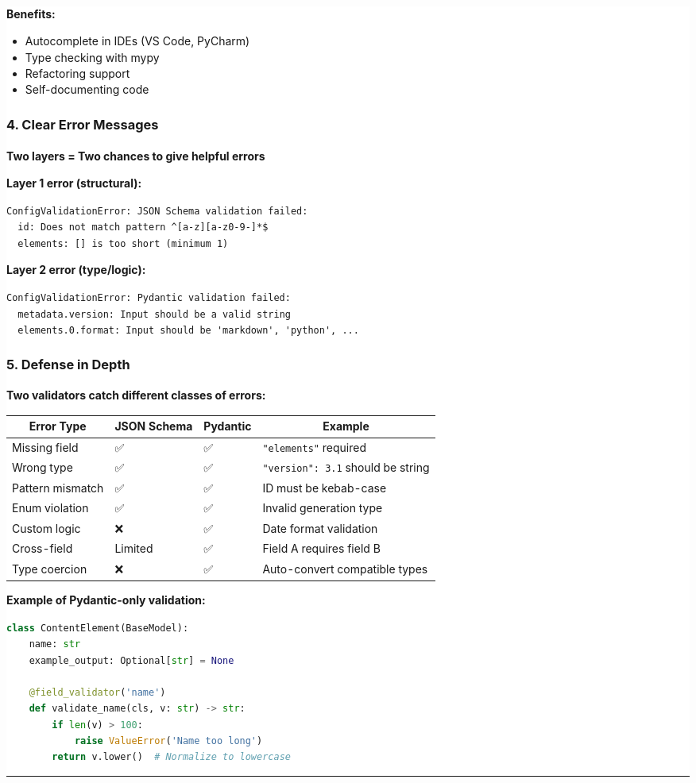 **Benefits:**
- Autocomplete in IDEs (VS Code, PyCharm)
- Type checking with mypy
- Refactoring support
- Self-documenting code

### 4. Clear Error Messages

**Two layers = Two chances to give helpful errors**

**Layer 1 error (structural):**
```
ConfigValidationError: JSON Schema validation failed:
  id: Does not match pattern ^[a-z][a-z0-9-]*$
  elements: [] is too short (minimum 1)
```

**Layer 2 error (type/logic):**
```
ConfigValidationError: Pydantic validation failed:
  metadata.version: Input should be a valid string
  elements.0.format: Input should be 'markdown', 'python', ...
```

### 5. Defense in Depth

**Two validators catch different classes of errors:**

| Error Type | JSON Schema | Pydantic | Example |
|------------|-------------|----------|---------|
| Missing field | ✅ | ✅ | `"elements"` required |
| Wrong type | ✅ | ✅ | `"version": 3.1` should be string |
| Pattern mismatch | ✅ | ✅ | ID must be kebab-case |
| Enum violation | ✅ | ✅ | Invalid generation type |
| Custom logic | ❌ | ✅ | Date format validation |
| Cross-field | Limited | ✅ | Field A requires field B |
| Type coercion | ❌ | ✅ | Auto-convert compatible types |

**Example of Pydantic-only validation:**
```python
class ContentElement(BaseModel):
    name: str
    example_output: Optional[str] = None

    @field_validator('name')
    def validate_name(cls, v: str) -> str:
        if len(v) > 100:
            raise ValueError('Name too long')
        return v.lower()  # Normalize to lowercase
```

---